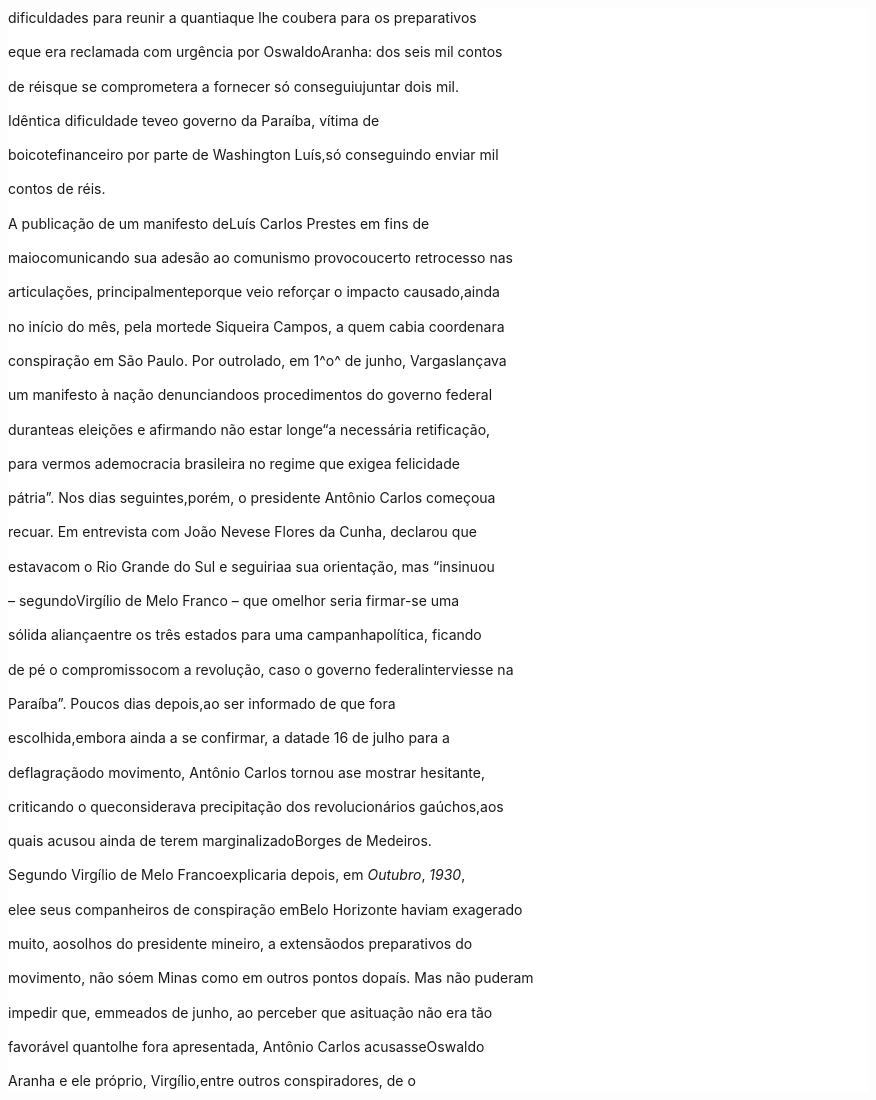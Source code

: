 dificuldades para reunir a quantiaque lhe coubera para os preparativos

eque era reclamada com urgência por OswaldoAranha: dos seis mil contos

de réisque se comprometera a fornecer só conseguiujuntar dois mil.

Idêntica dificuldade teveo governo da Paraíba, vítima de

boicotefinanceiro por parte de Washington Luís,só conseguindo enviar mil

contos de réis.



A publicação de um manifesto deLuís Carlos Prestes em fins de

maiocomunicando sua adesão ao comunismo provocoucerto retrocesso nas

articulações, principalmenteporque veio reforçar o impacto causado,ainda

no início do mês, pela mortede Siqueira Campos, a quem cabia coordenara

conspiração em São Paulo. Por outrolado, em 1^o^ de junho, Vargaslançava

um manifesto à nação denunciandoos procedimentos do governo federal

duranteas eleições e afirmando não estar longe“a necessária retificação,

para vermos ademocracia brasileira no regime que exigea felicidade

pátria”. Nos dias seguintes,porém, o presidente Antônio Carlos começoua

recuar. Em entrevista com João Nevese Flores da Cunha, declarou que

estavacom o Rio Grande do Sul e seguiriaa sua orientação, mas “insinuou

– segundoVirgílio de Melo Franco – que omelhor seria firmar-se uma

sólida aliançaentre os três estados para uma campanhapolítica, ficando

de pé o compromissocom a revolução, caso o governo federalinterviesse na

Paraíba”. Poucos dias depois,ao ser informado de que fora

escolhida,embora ainda a se confirmar, a datade 16 de julho para a

deflagraçãodo movimento, Antônio Carlos tornou ase mostrar hesitante,

criticando o queconsiderava precipitação dos revolucionários gaúchos,aos

quais acusou ainda de terem marginalizadoBorges de Medeiros.



Segundo Virgílio de Melo Francoexplicaria depois, em *Outubro*, *1930*,

elee seus companheiros de conspiração emBelo Horizonte haviam exagerado

muito, aosolhos do presidente mineiro, a extensãodos preparativos do

movimento, não sóem Minas como em outros pontos dopaís. Mas não puderam

impedir que, emmeados de junho, ao perceber que asituação não era tão

favorável quantolhe fora apresentada, Antônio Carlos acusasseOswaldo

Aranha e ele próprio, Virgílio,entre outros conspiradores, de o
